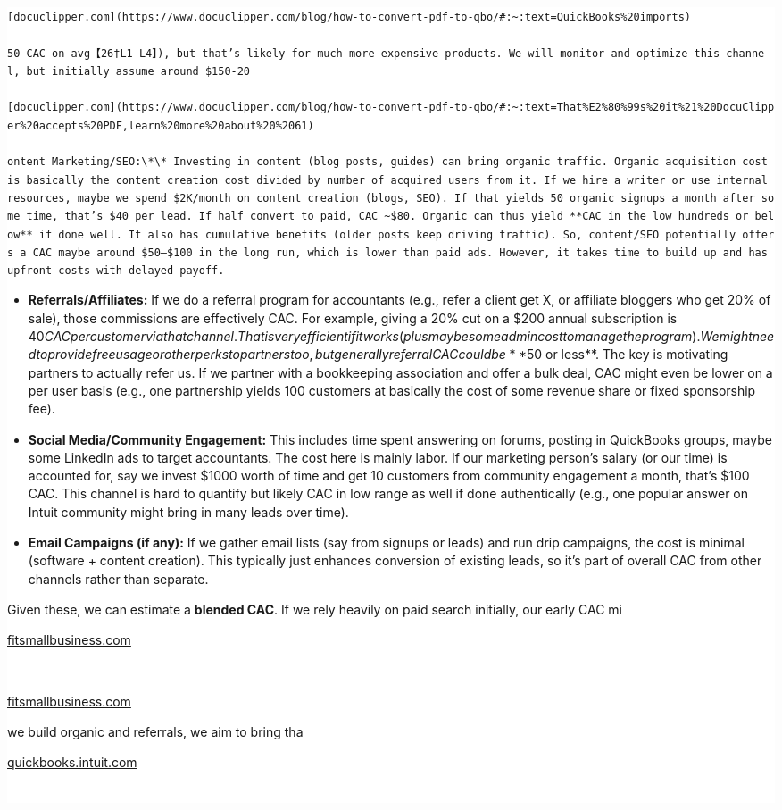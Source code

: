     [docuclipper.com](https://www.docuclipper.com/blog/how-to-convert-pdf-to-qbo/#:~:text=QuickBooks%20imports)
    
    50 CAC on avg【26†L1-L4】), but that’s likely for much more expensive products. We will monitor and optimize this channel, but initially assume around $150-20​
    
    [docuclipper.com](https://www.docuclipper.com/blog/how-to-convert-pdf-to-qbo/#:~:text=That%E2%80%99s%20it%21%20DocuClipper%20accepts%20PDF,learn%20more%20about%20%2061)
    
    ontent Marketing/SEO:\*\* Investing in content (blog posts, guides) can bring organic traffic. Organic acquisition cost is basically the content creation cost divided by number of acquired users from it. If we hire a writer or use internal resources, maybe we spend $2K/month on content creation (blogs, SEO). If that yields 50 organic signups a month after some time, that’s $40 per lead. If half convert to paid, CAC ~$80. Organic can thus yield **CAC in the low hundreds or below** if done well. It also has cumulative benefits (older posts keep driving traffic). So, content/SEO potentially offers a CAC maybe around $50–$100 in the long run, which is lower than paid ads. However, it takes time to build up and has upfront costs with delayed payoff.
    
*   **Referrals/Affiliates:** If we do a referral program for accountants (e.g., refer a client get X, or affiliate bloggers who get 20% of sale), those commissions are effectively CAC. For example, giving a 20% cut on a $200 annual subscription is $40 CAC per customer via that channel. That is very efficient if it works (plus maybe some admin cost to manage the program). We might need to provide free usage or other perks to partners too, but generally referral CAC could be **$50 or less**. The key is motivating partners to actually refer us. If we partner with a bookkeeping association and offer a bulk deal, CAC might even be lower on a per user basis (e.g., one partnership yields 100 customers at basically the cost of some revenue share or fixed sponsorship fee).
    
*   **Social Media/Community Engagement:** This includes time spent answering on forums, posting in QuickBooks groups, maybe some LinkedIn ads to target accountants. The cost here is mainly labor. If our marketing person’s salary (or our time) is accounted for, say we invest $1000 worth of time and get 10 customers from community engagement a month, that’s $100 CAC. This channel is hard to quantify but likely CAC in low range as well if done authentically (e.g., one popular answer on Intuit community might bring in many leads over time).
    
*   **Email Campaigns (if any):** If we gather email lists (say from signups or leads) and run drip campaigns, the cost is minimal (software + content creation). This typically just enhances conversion of existing leads, so it’s part of overall CAC from other channels rather than separate.
    

Given these, we can estimate a **blended CAC**. If we rely heavily on paid search initially, our early CAC mi​

[fitsmallbusiness.com](https://fitsmallbusiness.com/quickbooks-statistics/#:~:text=3,share%20of%2081)

​

[fitsmallbusiness.com](https://fitsmallbusiness.com/quickbooks-statistics/#:~:text=4,QuickBooks%20Online%20Subscribers%20in%202023)

we build organic and referrals, we aim to bring tha​

[quickbooks.intuit.com](https://quickbooks.intuit.com/learn-support/en-us/banking/how-do-i-sync-my-bank-transactions-more-then-3-months-back/00/970918#:~:text=How%20do%20I%20sync%20my,ones%20imported%20into%20the%20program)

​
